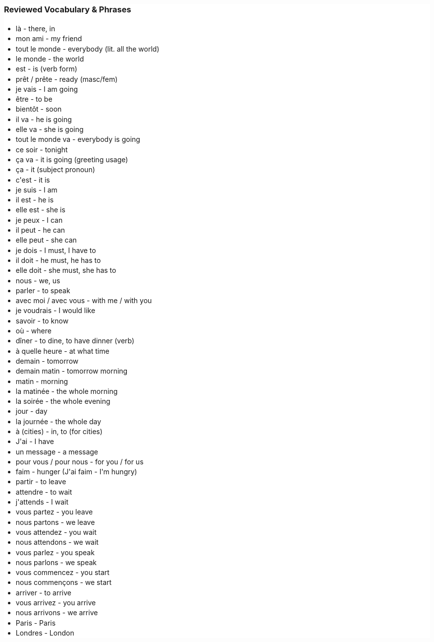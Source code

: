 ### Reviewed Vocabulary & Phrases

* là - there, in
* mon ami - my friend
* tout le monde - everybody (lit. all the world)
* le monde - the world
* est - is (verb form)
* prêt / prête - ready (masc/fem)
* je vais - I am going
* être - to be
* bientôt - soon
* il va - he is going
* elle va - she is going
* tout le monde va - everybody is going
* ce soir - tonight
* ça va - it is going (greeting usage)
* ça - it (subject pronoun)
* c'est - it is
* je suis - I am
* il est - he is
* elle est - she is
* je peux - I can
* il peut - he can
* elle peut - she can
* je dois - I must, I have to
* il doit - he must, he has to
* elle doit - she must, she has to
* nous - we, us
* parler - to speak
* avec moi / avec vous - with me / with you
* je voudrais - I would like
* savoir - to know
* où - where
* dîner - to dine, to have dinner (verb)
* à quelle heure - at what time
* demain - tomorrow
* demain matin - tomorrow morning
* matin - morning
* la matinée - the whole morning
* la soirée - the whole evening
* jour - day
* la journée - the whole day
* à (cities) - in, to (for cities)
* J'ai - I have
* un message - a message
* pour vous / pour nous - for you / for us
* faim - hunger (J'ai faim - I'm hungry)
* partir - to leave
* attendre - to wait
* j'attends - I wait
* vous partez - you leave
* nous partons - we leave
* vous attendez - you wait
* nous attendons - we wait
* vous parlez - you speak
* nous parlons - we speak
* vous commencez - you start
* nous commençons - we start
* arriver - to arrive
* vous arrivez - you arrive
* nous arrivons - we arrive
* Paris - Paris
* Londres - London